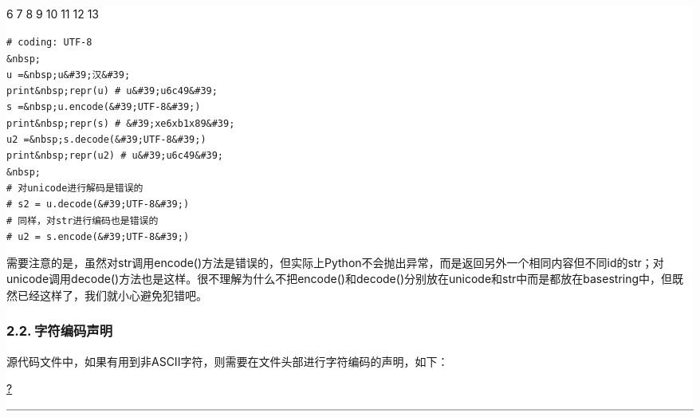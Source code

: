 6
7
8
9
10
11
12
13
</td>
<td class="code" style="padding: 3px; border: 1px solid #c0c0c0; width: 1195px; border-collapse: collapse; margin: 0px !important; border-top-left-radius: 0px !important; border-top-right-radius: 0px !important; border-bottom-right-radius: 0px !important; border-bottom-left-radius: 0px !important; background-image: none !important; bottom: auto !important; float: none !important; height: auto !important; left: auto !important; line-height: 2em !important; outline: 0px !important; overflow: visible !important; position: static !important; right: auto !important; top: auto !important; vertical-align: baseline !important; box-sizing: content-box !important; font-family: &#39;Courier New&#39;, Consolas, &#39;Bitstream Vera Sans Mono&#39;, Courier, monospace !important; font-size: 12px !important; min-height: auto !important; word-break: normal !important;">

~~~
# coding: UTF-8
&nbsp;
u =&nbsp;u&#39;汉&#39;
print&nbsp;repr(u) # u&#39;u6c49&#39;
s =&nbsp;u.encode(&#39;UTF-8&#39;)
print&nbsp;repr(s) # &#39;xe6xb1x89&#39;
u2 =&nbsp;s.decode(&#39;UTF-8&#39;)
print&nbsp;repr(u2) # u&#39;u6c49&#39;
&nbsp;
# 对unicode进行解码是错误的
# s2 = u.decode(&#39;UTF-8&#39;)
# 同样，对str进行编码也是错误的
# u2 = s.encode(&#39;UTF-8&#39;)
~~~

</td>
</tr>
</tbody>
</table>

需要注意的是，虽然对str调用encode()方法是错误的，但实际上Python不会抛出异常，而是返回另外一个相同内容但不同id的str；对unicode调用decode()方法也是这样。很不理解为什么不把encode()和decode()分别放在unicode和str中而是都放在basestring中，但既然已经这样了，我们就小心避免犯错吧。

### 2.2\. 字符编码声明

源代码文件中，如果有用到非ASCII字符，则需要在文件头部进行字符编码的声明，如下：

[?](http://www.cnblogs.com/huxi/archive/2010/12/05/1897271.html)
<table style="border-collapse: collapse; border-spacing: 0px; border: 1px solid #c0c0c0; width: 1213px; margin: 0px !important; padding: 0px !important; border-top-left-radius: 0px !important; border-top-right-radius: 0px !important; border-bottom-right-radius: 0px !important; border-bottom-left-radius: 0px !important; background-image: none !important; bottom: auto !important; float: none !important; height: auto !important; left: auto !important; line-height: 2em !important; outline: 0px !important; overflow: visible !important; position: static !important; right: auto !important; top: auto !important; vertical-align: baseline !important; box-sizing: content-box !important; font-family: &#39;Courier New&#39;, Consolas, &#39;Bitstream Vera Sans Mono&#39;, Courier, monospace !important; font-size: 12px !important; min-height: auto !important;" border="0" cellspacing="0" cellpadding="0">
<tbody style="margin: 0px !important; padding: 0px !important; border-top-left-radius: 0px !important; border-top-right-radius: 0px !important; border-bottom-right-radius: 0px !important; border-bottom-left-radius: 0px !important; background-image: none !important; border: 0px !important; bottom: auto !important; float: none !important; height: auto !important; left: auto !important; line-height: 2em !important; outline: 0px !important; overflow: visible !important; position: static !important; right: auto !important; top: auto !important; vertical-align: baseline !important; width: auto !important; box-sizing: content-box !important; min-height: auto !important;">